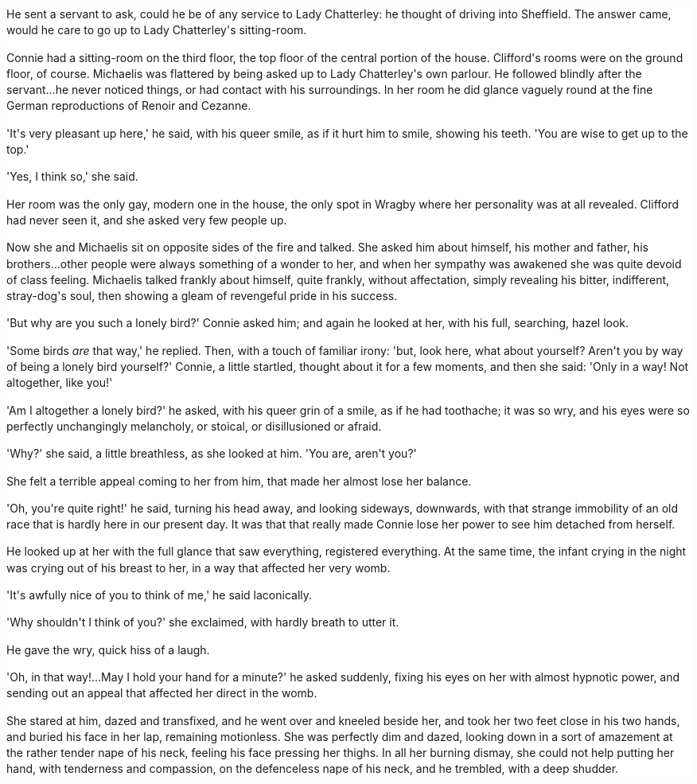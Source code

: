 He sent a servant to ask, could he be of any service to Lady Chatterley: he thought of driving into Sheffield. The answer came, would he care to go up to Lady Chatterley's sitting-room.

Connie had a sitting-room on the third floor, the top floor of the central portion of the house. Clifford's rooms were on the ground floor, of course. Michaelis was flattered by being asked up to Lady Chatterley's own parlour. He followed blindly after the servant...he never noticed things, or had contact with his surroundings. In her room he did glance vaguely round at the fine German reproductions of Renoir and Cezanne.

'It's very pleasant up here,' he said, with his queer smile, as if it hurt him to smile, showing his teeth. 'You are wise to get up to the top.'

'Yes, I think so,' she said.

Her room was the only gay, modern one in the house, the only spot in Wragby where her personality was at all revealed. Clifford had never seen it, and she asked very few people up.

Now she and Michaelis sit on opposite sides of the fire and talked. She asked him about himself, his mother and father, his brothers...other people were always something of a wonder to her, and when her sympathy was awakened she was quite devoid of class feeling. Michaelis talked frankly about himself, quite frankly, without affectation, simply revealing his bitter, indifferent, stray-dog's soul, then showing a gleam of revengeful pride in his success.

'But why are you such a lonely bird?' Connie asked him; and again he looked at her, with his full, searching, hazel look.

'Some birds _are_ that way,' he replied. Then, with a touch of familiar irony: 'but, look here, what about yourself? Aren't you by way of being a lonely bird yourself?' Connie, a little startled, thought about it for a few moments, and then she said: 'Only in a way! Not altogether, like you!'

'Am I altogether a lonely bird?' he asked, with his queer grin of a smile, as if he had toothache; it was so wry, and his eyes were so perfectly unchangingly melancholy, or stoical, or disillusioned or afraid.

'Why?' she said, a little breathless, as she looked at him. 'You are, aren't you?'

She felt a terrible appeal coming to her from him, that made her almost lose her balance.

'Oh, you're quite right!' he said, turning his head away, and looking sideways, downwards, with that strange immobility of an old race that is hardly here in our present day. It was that that really made Connie lose her power to see him detached from herself.

He looked up at her with the full glance that saw everything, registered everything. At the same time, the infant crying in the night was crying out of his breast to her, in a way that affected her very womb.

'It's awfully nice of you to think of me,' he said laconically.

'Why shouldn't I think of you?' she exclaimed, with hardly breath to utter it.

He gave the wry, quick hiss of a laugh.

'Oh, in that way!...May I hold your hand for a minute?' he asked suddenly, fixing his eyes on her with almost hypnotic power, and sending out an appeal that affected her direct in the womb.

She stared at him, dazed and transfixed, and he went over and kneeled beside her, and took her two feet close in his two hands, and buried his face in her lap, remaining motionless. She was perfectly dim and dazed, looking down in a sort of amazement at the rather tender nape of his neck, feeling his face pressing her thighs. In all her burning dismay, she could not help putting her hand, with tenderness and compassion, on the defenceless nape of his neck, and he trembled, with a deep shudder.
